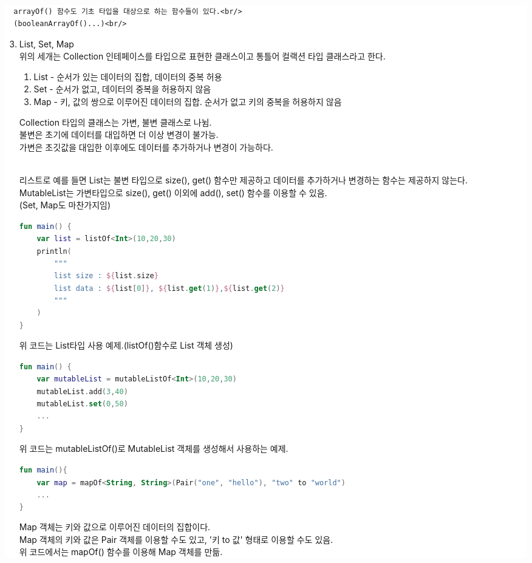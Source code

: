       arrayOf() 함수도 기초 타입을 대상으로 하는 함수들이 있다.<br/>
      (booleanArrayOf()...)<br/>

   3. List, Set, Map<br/>
      위의 세개는 Collection 인테페이스를 타입으로 표현한 클래스이고 통틀어 컬랙션 타입 클래스라고 한다.<br/>

      1. List - 순서가 있는 데이터의 집합, 데이터의 중복 허용
      2. Set - 순서가 없고, 데이터의 중복을 허용하지 않음
      3. Map - 키, 값의 쌍으로 이루어진 데이터의 집합. 순서가 없고 키의 중복을 허용하지 않음<br/>

      Collection 타입의 클래스는 가변, 불변 클래스로 나뉨.<br/>
      불변은 초기에 데이터를 대입하면 더 이상 변경이 불가능.<br/>
      가변은 초깃값을 대입한 이후에도 데이터를 추가하거나 변경이 가능하다.<br/><br/>

      리스트로 예를 들면 List는 불변 타입으로 size(), get() 함수만 제공하고 데이터를 추가하거나 변경하는 함수는 제공하지 않는다.<br/>
      MutableList는 가변타입으로 size(), get() 이외에 add(), set() 함수를 이용할 수 있음.<br/>
      (Set, Map도 마찬가지임)<br/>

      ```kotlin
      fun main() {
          var list = listOf<Int>(10,20,30)
          println(
              """
              list size : ${list.size}
              list data : ${list[0]}, ${list.get(1)},${list.get(2)}
              """
          )
      }
      ```

      위 코드는 List타입 사용 예제.(listOf()함수로 List 객체 생성)<br/>

      ```kotlin
      fun main() {
          var mutableList = mutableListOf<Int>(10,20,30)
          mutableList.add(3,40)
          mutableList.set(0,50)
          ...
      }
      ```

      위 코드는 mutableListOf()로 MutableList 객체를 생성해서 사용하는 예제.<br/>

      ```kotlin
      fun main(){
          var map = mapOf<String, String>(Pair("one", "hello"), "two" to "world")
          ...
      }
      ```

      Map 객체는 키와 값으로 이루어진 데이터의 집합이다.<br/>
      Map 객체의 키와 값은 Pair 객체를 이용할 수도 있고, '키 to 값' 형태로 이용할 수도 있음.<br/>
      위 코드에서는 mapOf() 함수를 이용해 Map 객체를 만듦.<br/>

